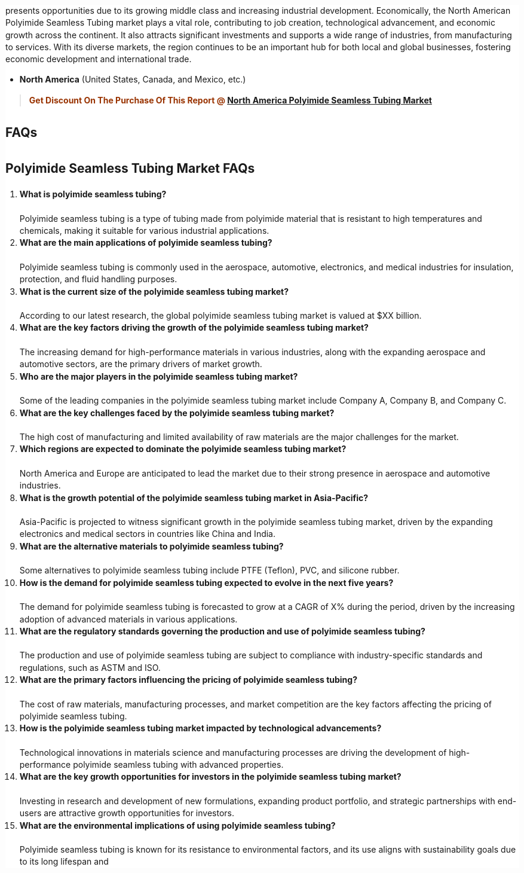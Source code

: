 presents opportunities due to its growing middle class and increasing industrial development. Economically, the North American Polyimide Seamless Tubing market plays a vital role, contributing to job creation, technological advancement, and economic growth across the continent. It also attracts significant investments and supports a wide range of industries, from manufacturing to services. With its diverse markets, the region continues to be an important hub for both local and global businesses, fostering economic development and international trade.</p><ul> <li><strong>North America</strong> (United States, Canada, and Mexico, etc.)</li></ul><blockquote><p><span style="color: #993300;"><strong>Get Discount On The Purchase Of This Report @ <a href="https://www.verifiedmarketreports.com/ask-for-discount/?rid=356450&utm_source=Github-NA&utm_medium=385">North America Polyimide Seamless Tubing Market</a></strong></span></p></blockquote><h2>FAQs</h2><p><h2>Polyimide Seamless Tubing Market FAQs</h1><ol> <li><strong>What is polyimide seamless tubing?</div><div></strong><br> Polyimide seamless tubing is a type of tubing made from polyimide material that is resistant to high temperatures and chemicals, making it suitable for various industrial applications.</li> <li><strong>What are the main applications of polyimide seamless tubing?</div><div></strong><br> Polyimide seamless tubing is commonly used in the aerospace, automotive, electronics, and medical industries for insulation, protection, and fluid handling purposes.</li> <li><strong>What is the current size of the polyimide seamless tubing market?</div><div></strong><br> According to our latest research, the global polyimide seamless tubing market is valued at $XX billion.</li> <li><strong>What are the key factors driving the growth of the polyimide seamless tubing market?</div><div></strong><br> The increasing demand for high-performance materials in various industries, along with the expanding aerospace and automotive sectors, are the primary drivers of market growth.</li> <li><strong>Who are the major players in the polyimide seamless tubing market?</div><div></strong><br> Some of the leading companies in the polyimide seamless tubing market include Company A, Company B, and Company C.</li> <li><strong>What are the key challenges faced by the polyimide seamless tubing market?</div><div></strong><br> The high cost of manufacturing and limited availability of raw materials are the major challenges for the market.</li> <li><strong>Which regions are expected to dominate the polyimide seamless tubing market?</div><div></strong><br> North America and Europe are anticipated to lead the market due to their strong presence in aerospace and automotive industries.</li> <li><strong>What is the growth potential of the polyimide seamless tubing market in Asia-Pacific?</div><div></strong><br> Asia-Pacific is projected to witness significant growth in the polyimide seamless tubing market, driven by the expanding electronics and medical sectors in countries like China and India.</li> <li><strong>What are the alternative materials to polyimide seamless tubing?</div><div></strong><br> Some alternatives to polyimide seamless tubing include PTFE (Teflon), PVC, and silicone rubber.</li> <li><strong>How is the demand for polyimide seamless tubing expected to evolve in the next five years?</div><div></strong><br> The demand for polyimide seamless tubing is forecasted to grow at a CAGR of X% during the period, driven by the increasing adoption of advanced materials in various applications.</li> <li><strong>What are the regulatory standards governing the production and use of polyimide seamless tubing?</div><div></strong><br> The production and use of polyimide seamless tubing are subject to compliance with industry-specific standards and regulations, such as ASTM and ISO.</li> <li><strong>What are the primary factors influencing the pricing of polyimide seamless tubing?</div><div></strong><br> The cost of raw materials, manufacturing processes, and market competition are the key factors affecting the pricing of polyimide seamless tubing.</li> <li><strong>How is the polyimide seamless tubing market impacted by technological advancements?</div><div></strong><br> Technological innovations in materials science and manufacturing processes are driving the development of high-performance polyimide seamless tubing with advanced properties.</li> <li><strong>What are the key growth opportunities for investors in the polyimide seamless tubing market?</div><div></strong><br> Investing in research and development of new formulations, expanding product portfolio, and strategic partnerships with end-users are attractive growth opportunities for investors.</li> <li><strong>What are the environmental implications of using polyimide seamless tubing?</div><div></strong><br> Polyimide seamless tubing is known for its resistance to environmental factors, and its use aligns with sustainability goals due to its long lifespan and